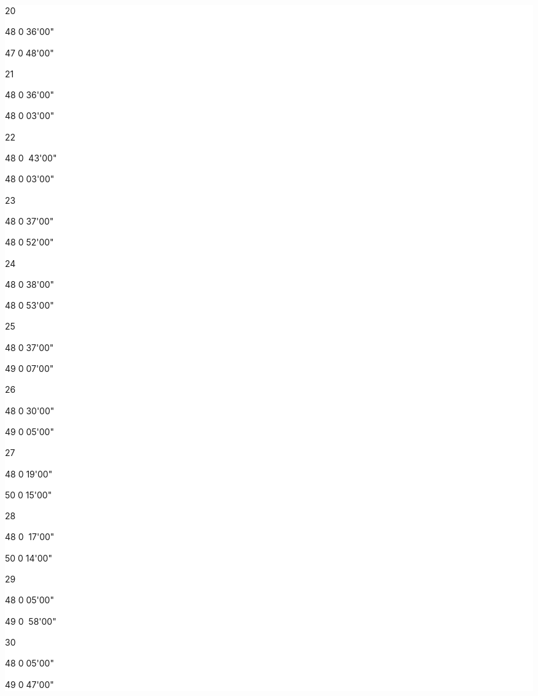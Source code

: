 20

48 0 36'00"

47 0 48'00"

21

48 0 36'00"

48 0 03'00"

22

48 0  43'00"

48 0 03'00"

23

48 0 37'00"

48 0 52'00"

24

48 0 38'00"

48 0 53'00"

25

48 0 37'00"

49 0 07'00"

26

48 0 30'00"

49 0 05'00"

27

48 0 19'00"

50 0 15'00"

28

48 0  17'00"

50 0 14'00"

29

48 0 05'00"

49 0  58'00"

30

48 0 05'00"

49 0 47'00"
